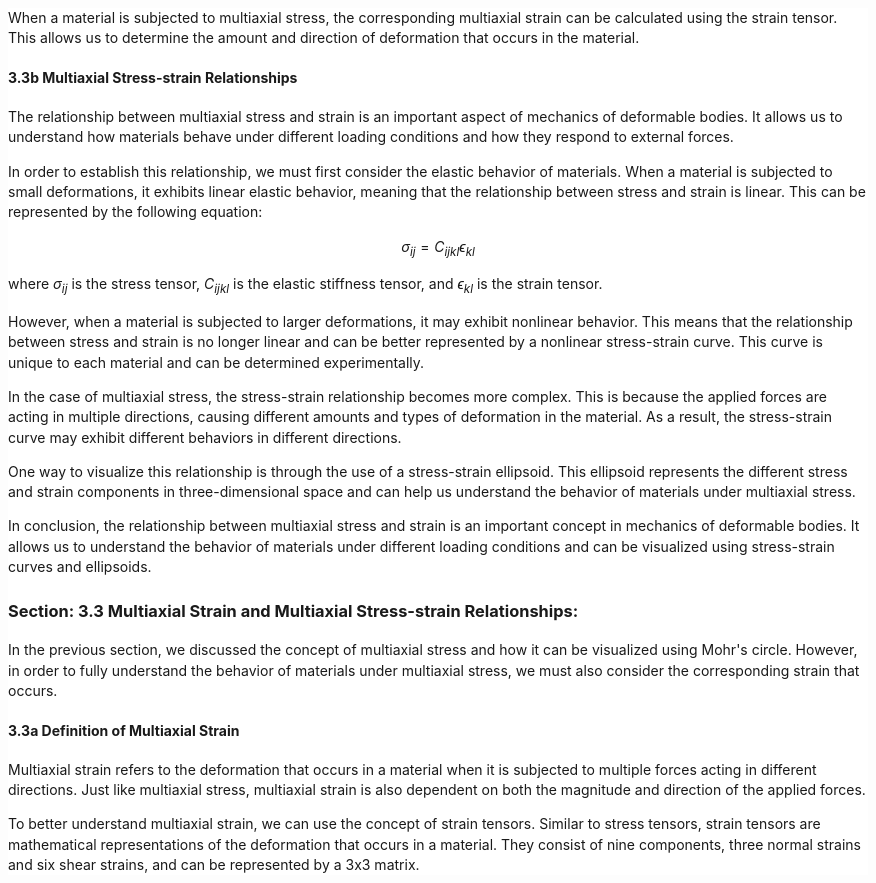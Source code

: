 When a material is subjected to multiaxial stress, the corresponding multiaxial strain can be calculated using the strain tensor. This allows us to determine the amount and direction of deformation that occurs in the material.

#### 3.3b Multiaxial Stress-strain Relationships

The relationship between multiaxial stress and strain is an important aspect of mechanics of deformable bodies. It allows us to understand how materials behave under different loading conditions and how they respond to external forces.

In order to establish this relationship, we must first consider the elastic behavior of materials. When a material is subjected to small deformations, it exhibits linear elastic behavior, meaning that the relationship between stress and strain is linear. This can be represented by the following equation:

$$
\sigma_{ij} = C_{ijkl}\epsilon_{kl}
$$

where $\sigma_{ij}$ is the stress tensor, $C_{ijkl}$ is the elastic stiffness tensor, and $\epsilon_{kl}$ is the strain tensor.

However, when a material is subjected to larger deformations, it may exhibit nonlinear behavior. This means that the relationship between stress and strain is no longer linear and can be better represented by a nonlinear stress-strain curve. This curve is unique to each material and can be determined experimentally.

In the case of multiaxial stress, the stress-strain relationship becomes more complex. This is because the applied forces are acting in multiple directions, causing different amounts and types of deformation in the material. As a result, the stress-strain curve may exhibit different behaviors in different directions.

One way to visualize this relationship is through the use of a stress-strain ellipsoid. This ellipsoid represents the different stress and strain components in three-dimensional space and can help us understand the behavior of materials under multiaxial stress.

In conclusion, the relationship between multiaxial stress and strain is an important concept in mechanics of deformable bodies. It allows us to understand the behavior of materials under different loading conditions and can be visualized using stress-strain curves and ellipsoids. 


### Section: 3.3 Multiaxial Strain and Multiaxial Stress-strain Relationships:

In the previous section, we discussed the concept of multiaxial stress and how it can be visualized using Mohr's circle. However, in order to fully understand the behavior of materials under multiaxial stress, we must also consider the corresponding strain that occurs.

#### 3.3a Definition of Multiaxial Strain

Multiaxial strain refers to the deformation that occurs in a material when it is subjected to multiple forces acting in different directions. Just like multiaxial stress, multiaxial strain is also dependent on both the magnitude and direction of the applied forces.

To better understand multiaxial strain, we can use the concept of strain tensors. Similar to stress tensors, strain tensors are mathematical representations of the deformation that occurs in a material. They consist of nine components, three normal strains and six shear strains, and can be represented by a 3x3 matrix.
